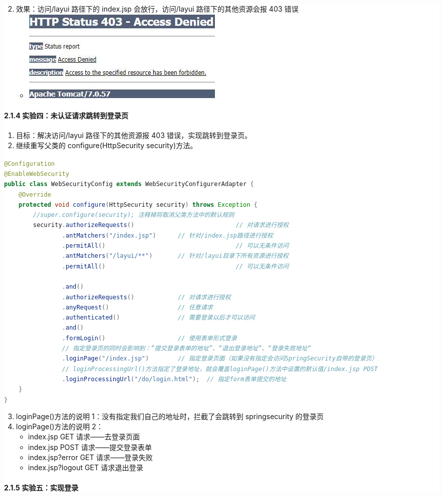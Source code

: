 2. 效果：访问/layui 路径下的 index.jsp 会放行，访问/layui 路径下的其他资源会报 403 错误
   - ![image.png](springsecurity/image-1669761472318.png)

#### 2.1.4 实验四：未认证请求跳转到登录页

1. 目标：解决访问/layui 路径下的其他资源报 403 错误，实现跳转到登录页。
2. 继续重写父类的 configure(HttpSecurity security)方法。

```java
@Configuration
@EnableWebSecurity
public class WebSecurityConfig extends WebSecurityConfigurerAdapter {
    @Override
    protected void configure(HttpSecurity security) throws Exception {
        //super.configure(security); 注释掉将取消父类方法中的默认规则
        security.authorizeRequests()			                // 对请求进行授权
                .antMatchers("/index.jsp")		// 针对/index.jsp路径进行授权
                .permitAll()					                // 可以无条件访问
                .antMatchers("/layui/**")		// 针对/layui目录下所有资源进行授权
                .permitAll()					                // 可以无条件访问

                .and()
                .authorizeRequests()			// 对请求进行授权
                .anyRequest()					// 任意请求
                .authenticated()				// 需要登录以后才可以访问
                .and()
                .formLogin()					// 使用表单形式登录
                // 指定登录页的同时会影响到：“提交登录表单的地址”、“退出登录地址”、“登录失败地址“
				.loginPage("/index.jsp")		// 指定登录页面（如果没有指定会访问SpringSecurity自带的登录页）
                // loginProcessingUrl()方法指定了登录地址，就会覆盖loginPage()方法中设置的默认值/index.jsp POST
                .loginProcessingUrl("/do/login.html");	// 指定form表单提交的地址
    }
}
```

3. loginPage()方法的说明 1：没有指定我们自己的地址时，拦截了会跳转到 springsecurity 的登录页
4. loginPage()方法的说明 2：
   - index.jsp GET 请求——去登录页面
   - index.jsp POST 请求——提交登录表单
   - index.jsp?error GET 请求——登录失败
   - index.jsp?logout GET 请求退出登录

#### 2.1.5 实验五：实现登录
